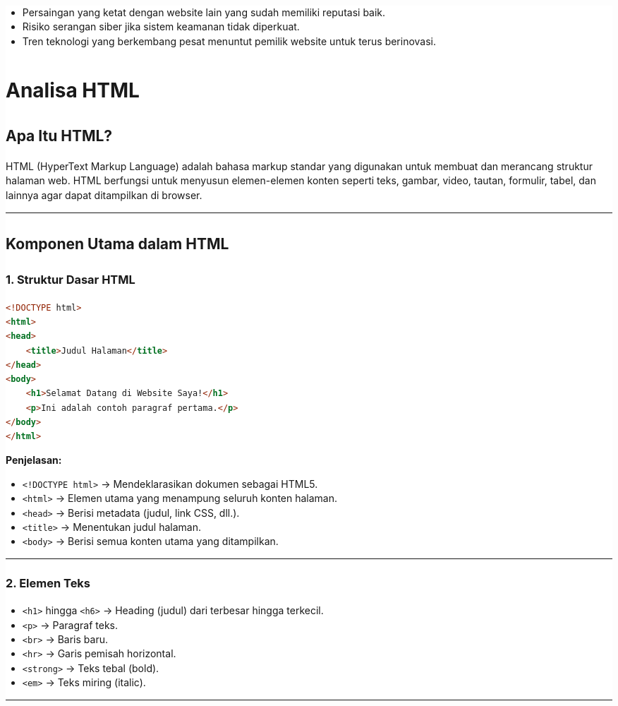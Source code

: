 * Persaingan yang ketat dengan website lain yang sudah memiliki reputasi baik.
* Risiko serangan siber jika sistem keamanan tidak diperkuat.
* Tren teknologi yang berkembang pesat menuntut pemilik website untuk terus berinovasi.


# Analisa HTML

## Apa Itu HTML?

HTML (HyperText Markup Language) adalah bahasa markup standar yang digunakan untuk membuat dan merancang struktur halaman web. HTML berfungsi untuk menyusun elemen-elemen konten seperti teks, gambar, video, tautan, formulir, tabel, dan lainnya agar dapat ditampilkan di browser.

---

## Komponen Utama dalam HTML

### 1. Struktur Dasar HTML

```html
<!DOCTYPE html>
<html>
<head>
    <title>Judul Halaman</title>
</head>
<body>
    <h1>Selamat Datang di Website Saya!</h1>
    <p>Ini adalah contoh paragraf pertama.</p>
</body>
</html>
```

**Penjelasan:**

* `<!DOCTYPE html>` → Mendeklarasikan dokumen sebagai HTML5.
* `<html>` → Elemen utama yang menampung seluruh konten halaman.
* `<head>` → Berisi metadata (judul, link CSS, dll.).
* `<title>` → Menentukan judul halaman.
* `<body>` → Berisi semua konten utama yang ditampilkan.

---

### 2. Elemen Teks

* `<h1>` hingga `<h6>` → Heading (judul) dari terbesar hingga terkecil.
* `<p>` → Paragraf teks.
* `<br>` → Baris baru.
* `<hr>` → Garis pemisah horizontal.
* `<strong>` → Teks tebal (bold).
* `<em>` → Teks miring (italic).

---
